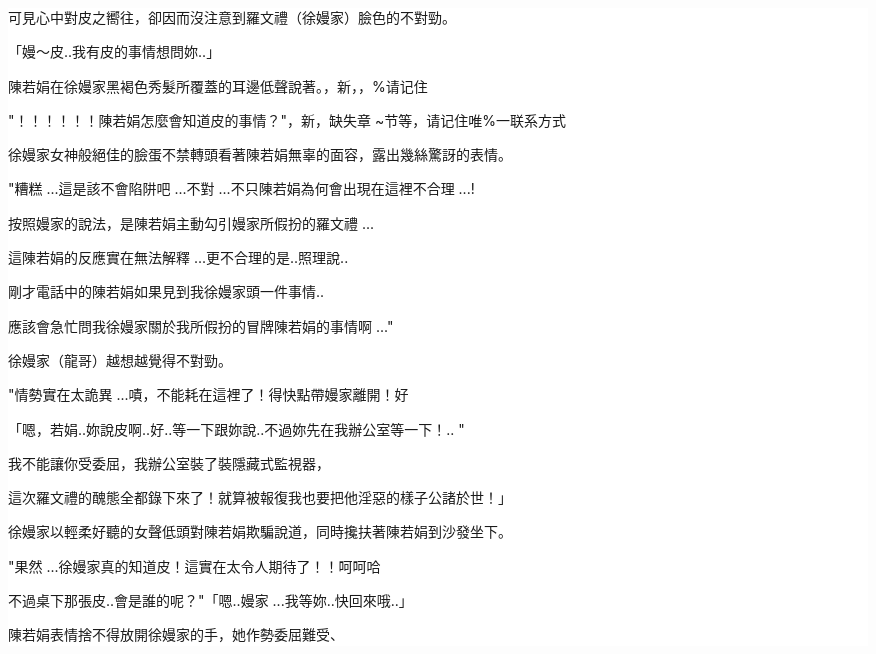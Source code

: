 
可見心中對皮之嚮往，卻因而沒注意到羅文禮（徐嫚家）臉色的不對勁。





「嫚～皮..我有皮的事情想問妳..」



陳若娟在徐嫚家黑褐色秀髮所覆蓋的耳邊低聲說著。，新，，%请记住



"！！！！！！陳若娟怎麼會知道皮的事情？"，新，缺失章 ~节等，请记住唯%一联系方式



徐嫚家女神般絕佳的臉蛋不禁轉頭看著陳若娟無辜的面容，露出幾絲驚訝的表情。



"糟糕 ...這是該不會陷阱吧 ...不對 ...不只陳若娟為何會出現在這裡不合理 ...!



按照嫚家的說法，是陳若娟主動勾引嫚家所假扮的羅文禮 ...



這陳若娟的反應實在無法解釋 ...更不合理的是..照理說..



剛才電話中的陳若娟如果見到我徐嫚家頭一件事情..



應該會急忙問我徐嫚家關於我所假扮的冒牌陳若娟的事情啊 ..."



徐嫚家（龍哥）越想越覺得不對勁。





"情勢實在太詭異 ...嘖，不能耗在這裡了！得快點帶嫚家離開！好



「嗯，若娟..妳說皮啊..好..等一下跟妳說..不過妳先在我辦公室等一下！.. "



我不能讓你受委屈，我辦公室裝了裝隱藏式監視器，



這次羅文禮的醜態全都錄下來了！就算被報復我也要把他淫惡的樣子公諸於世！」



徐嫚家以輕柔好聽的女聲低頭對陳若娟欺騙說道，同時攙扶著陳若娟到沙發坐下。



"果然 ...徐嫚家真的知道皮！這實在太令人期待了！！呵呵哈



不過桌下那張皮..會是誰的呢？"「嗯..嫚家 ...我等妳..快回來哦..」



陳若娟表情捨不得放開徐嫚家的手，她作勢委屈難受、
